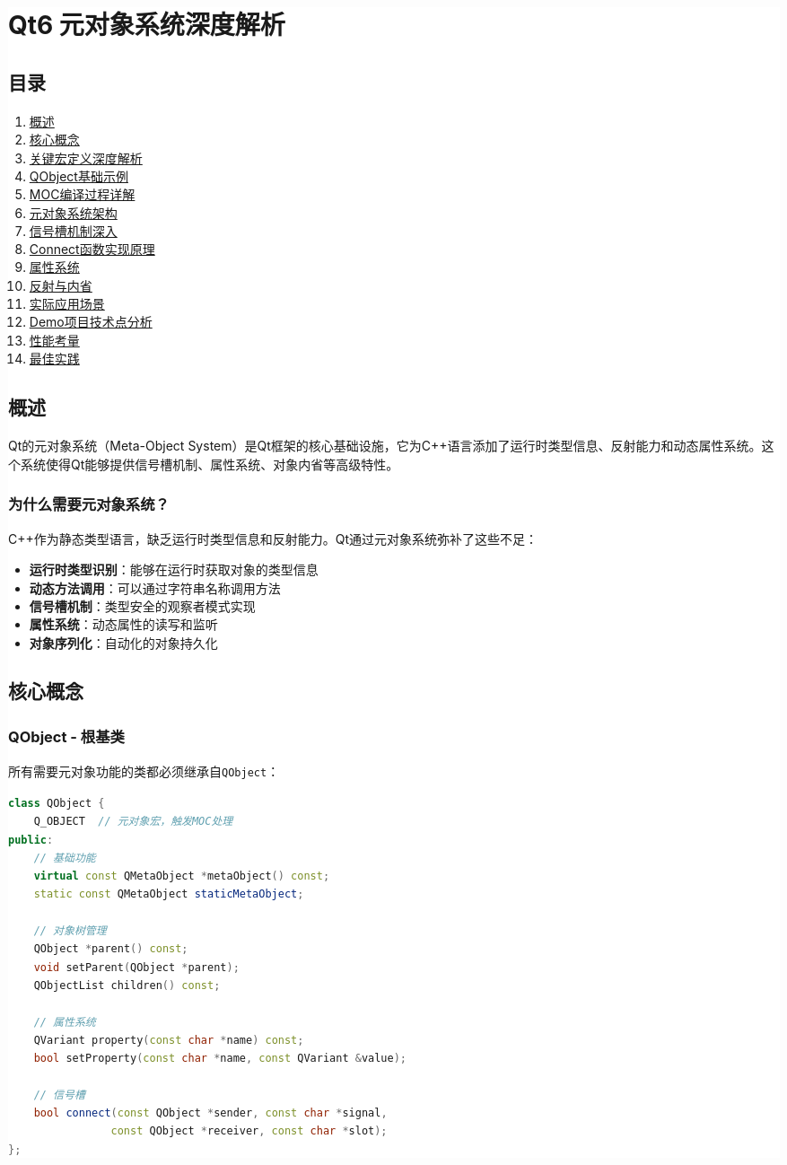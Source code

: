 # Qt6 元对象系统深度解析

## 目录
1. [概述](#概述)
2. [核心概念](#核心概念)
3. [关键宏定义深度解析](#关键宏定义深度解析)
4. [QObject基础示例](#qobject基础示例)
5. [MOC编译过程详解](#moc编译过程详解)
6. [元对象系统架构](#元对象系统架构)
7. [信号槽机制深入](#信号槽机制深入)
8. [Connect函数实现原理](#connect函数实现原理)
9. [属性系统](#属性系统)
10. [反射与内省](#反射与内省)
11. [实际应用场景](#实际应用场景)
12. [Demo项目技术点分析](#demo项目技术点分析)
13. [性能考量](#性能考量)
14. [最佳实践](#最佳实践)

## 概述

Qt的元对象系统（Meta-Object System）是Qt框架的核心基础设施，它为C++语言添加了运行时类型信息、反射能力和动态属性系统。这个系统使得Qt能够提供信号槽机制、属性系统、对象内省等高级特性。

### 为什么需要元对象系统？

C++作为静态类型语言，缺乏运行时类型信息和反射能力。Qt通过元对象系统弥补了这些不足：

- **运行时类型识别**：能够在运行时获取对象的类型信息
- **动态方法调用**：可以通过字符串名称调用方法
- **信号槽机制**：类型安全的观察者模式实现
- **属性系统**：动态属性的读写和监听
- **对象序列化**：自动化的对象持久化

## 核心概念

### QObject - 根基类

所有需要元对象功能的类都必须继承自`QObject`：

```cpp
class QObject {
    Q_OBJECT  // 元对象宏，触发MOC处理
public:
    // 基础功能
    virtual const QMetaObject *metaObject() const;
    static const QMetaObject staticMetaObject;
    
    // 对象树管理
    QObject *parent() const;
    void setParent(QObject *parent);
    QObjectList children() const;
    
    // 属性系统
    QVariant property(const char *name) const;
    bool setProperty(const char *name, const QVariant &value);
    
    // 信号槽
    bool connect(const QObject *sender, const char *signal,
                const QObject *receiver, const char *slot);
};
```
